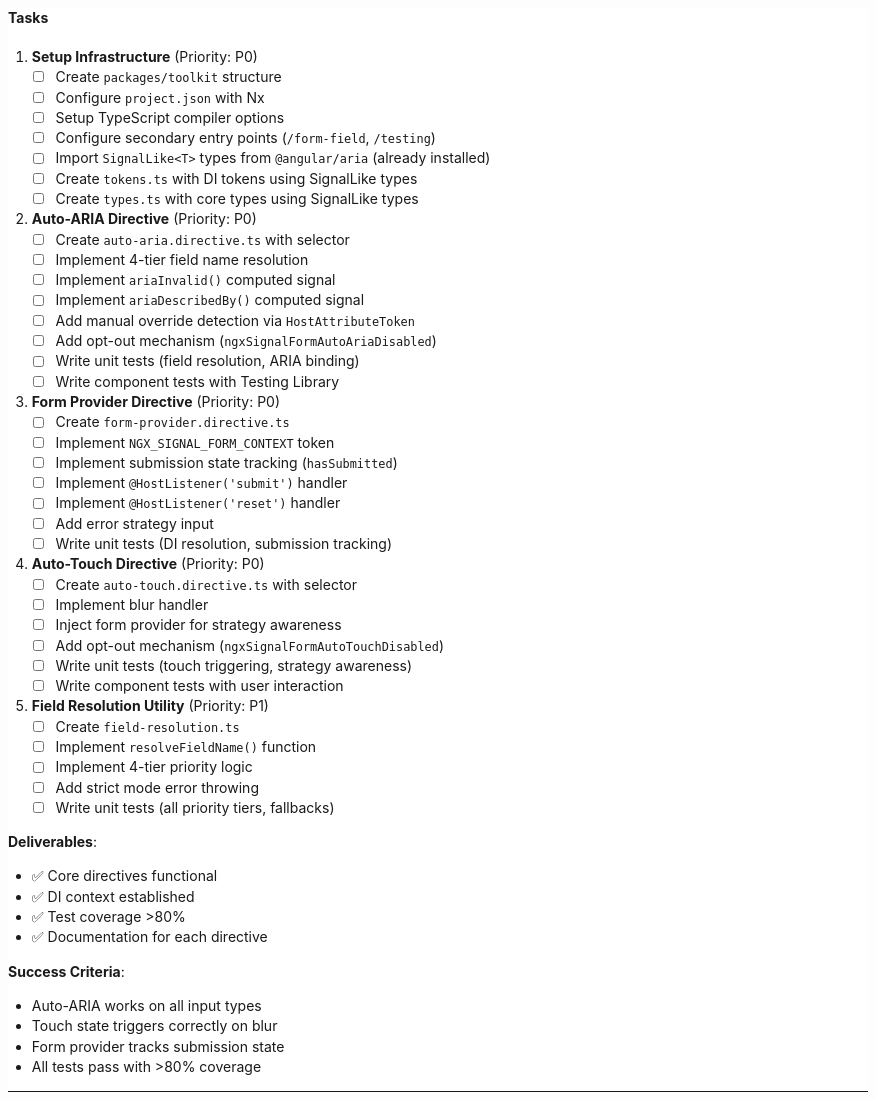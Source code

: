 #### Tasks

1. **Setup Infrastructure** (Priority: P0)
   - [ ] Create `packages/toolkit` structure
   - [ ] Configure `project.json` with Nx
   - [ ] Setup TypeScript compiler options
   - [ ] Configure secondary entry points (`/form-field`, `/testing`)
   - [ ] Import `SignalLike<T>` types from `@angular/aria` (already installed)
   - [ ] Create `tokens.ts` with DI tokens using SignalLike types
   - [ ] Create `types.ts` with core types using SignalLike types

2. **Auto-ARIA Directive** (Priority: P0)
   - [ ] Create `auto-aria.directive.ts` with selector
   - [ ] Implement 4-tier field name resolution
   - [ ] Implement `ariaInvalid()` computed signal
   - [ ] Implement `ariaDescribedBy()` computed signal
   - [ ] Add manual override detection via `HostAttributeToken`
   - [ ] Add opt-out mechanism (`ngxSignalFormAutoAriaDisabled`)
   - [ ] Write unit tests (field resolution, ARIA binding)
   - [ ] Write component tests with Testing Library

3. **Form Provider Directive** (Priority: P0)
   - [ ] Create `form-provider.directive.ts`
   - [ ] Implement `NGX_SIGNAL_FORM_CONTEXT` token
   - [ ] Implement submission state tracking (`hasSubmitted`)
   - [ ] Implement `@HostListener('submit')` handler
   - [ ] Implement `@HostListener('reset')` handler
   - [ ] Add error strategy input
   - [ ] Write unit tests (DI resolution, submission tracking)

4. **Auto-Touch Directive** (Priority: P0)
   - [ ] Create `auto-touch.directive.ts` with selector
   - [ ] Implement blur handler
   - [ ] Inject form provider for strategy awareness
   - [ ] Add opt-out mechanism (`ngxSignalFormAutoTouchDisabled`)
   - [ ] Write unit tests (touch triggering, strategy awareness)
   - [ ] Write component tests with user interaction

5. **Field Resolution Utility** (Priority: P1)
   - [ ] Create `field-resolution.ts`
   - [ ] Implement `resolveFieldName()` function
   - [ ] Implement 4-tier priority logic
   - [ ] Add strict mode error throwing
   - [ ] Write unit tests (all priority tiers, fallbacks)

**Deliverables**:

- ✅ Core directives functional
- ✅ DI context established
- ✅ Test coverage >80%
- ✅ Documentation for each directive

**Success Criteria**:

- Auto-ARIA works on all input types
- Touch state triggers correctly on blur
- Form provider tracks submission state
- All tests pass with >80% coverage

---